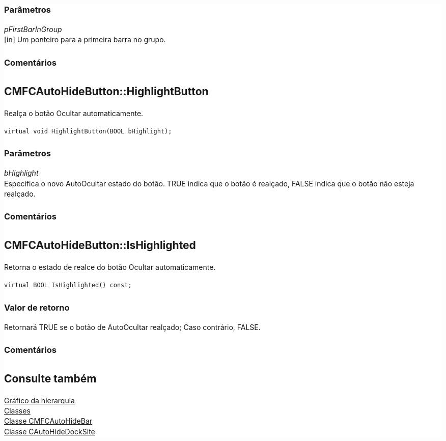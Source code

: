 ### <a name="parameters"></a>Parâmetros

*pFirstBarInGroup*<br/>
[in] Um ponteiro para a primeira barra no grupo.

### <a name="remarks"></a>Comentários

##  <a name="highlightbutton"></a>  CMFCAutoHideButton::HighlightButton

Realça o botão Ocultar automaticamente.

```
virtual void HighlightButton(BOOL bHighlight);
```

### <a name="parameters"></a>Parâmetros

*bHighlight*<br/>
Especifica o novo AutoOcultar estado do botão. TRUE indica que o botão é realçado, FALSE indica que o botão não esteja realçado.

### <a name="remarks"></a>Comentários

##  <a name="ishighlighted"></a>  CMFCAutoHideButton::IsHighlighted

Retorna o estado de realce do botão Ocultar automaticamente.

```
virtual BOOL IsHighlighted() const;
```

### <a name="return-value"></a>Valor de retorno

Retornará TRUE se o botão de AutoOcultar realçado; Caso contrário, FALSE.

### <a name="remarks"></a>Comentários

## <a name="see-also"></a>Consulte também

[Gráfico da hierarquia](../../mfc/hierarchy-chart.md)<br/>
[Classes](../../mfc/reference/mfc-classes.md)<br/>
[Classe CMFCAutoHideBar](../../mfc/reference/cmfcautohidebar-class.md)<br/>
[Classe CAutoHideDockSite](../../mfc/reference/cautohidedocksite-class.md)

